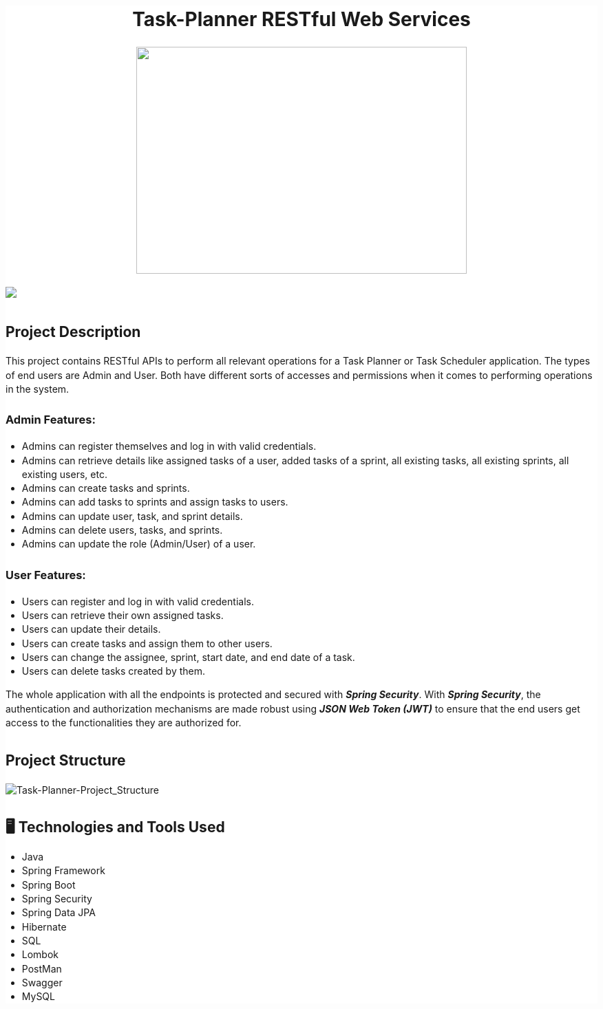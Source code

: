 <h1 align="center">Task-Planner RESTful Web Services</h1>

<p align="center">
<img src="https://user-images.githubusercontent.com/107461385/232248779-fca7b53f-8a4e-4053-b261-3b42ecbf4100.gif" width="480px" height="330px">
</p>

<img src="https://raw.githubusercontent.com/andreasbm/readme/master/assets/lines/colored.png" width="100%">

## Project Description
This project contains RESTful APIs to perform all relevant operations for a Task Planner or Task Scheduler application. The types of end users are Admin and User. Both have different sorts of accesses and permissions when it comes to performing operations in the system.

### Admin Features:
- Admins can register themselves and log in with valid credentials.
- Admins can retrieve details like assigned tasks of a user, added tasks of a sprint, all existing tasks, all existing sprints, all existing users, etc.
- Admins can create tasks and sprints.
- Admins can add tasks to sprints and assign tasks to users.
- Admins can update user, task, and sprint details.
- Admins can delete users, tasks, and sprints.
- Admins can update the role (Admin/User) of a user.
### User Features:
- Users can register and log in with valid credentials.
- Users can retrieve their own assigned tasks.
- Users can update their details.
- Users can create tasks and assign them to other users.
- Users can change the assignee, sprint, start date, and end date of a task.
- Users can delete tasks created by them.

The whole application with all the endpoints is protected and secured with ***Spring Security***. With ***Spring Security***, the authentication and authorization mechanisms are made robust using ***JSON Web Token (JWT)*** to ensure that the end users get access to the functionalities they are authorized for.

## Project Structure
![Task-Planner-Project_Structure](https://user-images.githubusercontent.com/107461385/232118428-feccb72d-0c90-423e-bf9d-b02dc6f3b851.PNG)

## 🖥️ Technologies and Tools Used
- Java
- Spring Framework
- Spring Boot
- Spring Security
- Spring Data JPA
- Hibernate
- SQL
- Lombok
- PostMan
- Swagger
- MySQL
